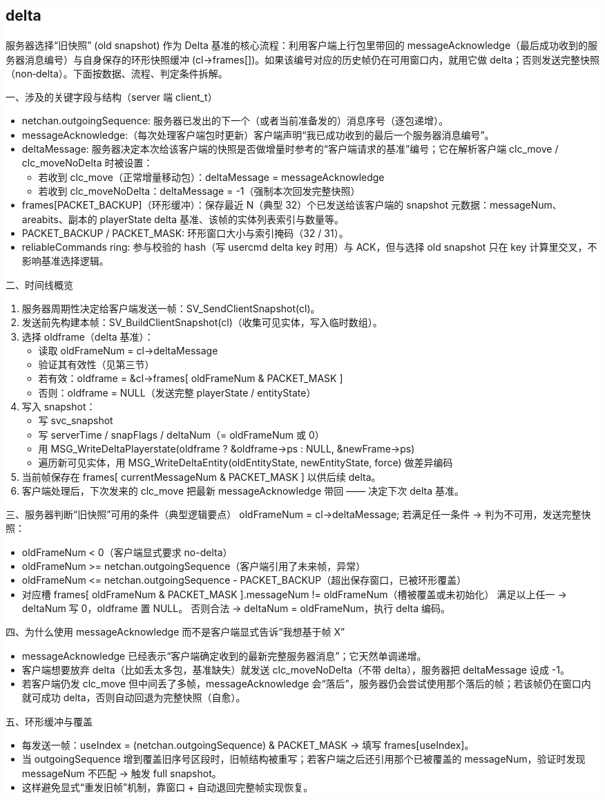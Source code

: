 ## delta

服务器选择“旧快照” (old snapshot) 作为 Delta 基准的核心流程：利用客户端上行包里带回的 messageAcknowledge（最后成功收到的服务器消息编号）与自身保存的环形快照缓冲 (cl->frames[])。如果该编号对应的历史帧仍在可用窗口内，就用它做 delta；否则发送完整快照（non‑delta）。下面按数据、流程、判定条件拆解。

一、涉及的关键字段与结构（server 端 client_t）
- netchan.outgoingSequence: 服务器已发出的下一个（或者当前准备发的）消息序号（逐包递增）。
- messageAcknowledge:（每次处理客户端包时更新）客户端声明“我已成功收到的最后一个服务器消息编号”。
- deltaMessage: 服务器决定本次给该客户端的快照是否做增量时参考的“客户端请求的基准”编号；它在解析客户端 clc_move / clc_moveNoDelta 时被设置：
  - 若收到 clc_move（正常增量移动包）：deltaMessage = messageAcknowledge
  - 若收到 clc_moveNoDelta：deltaMessage = -1（强制本次回发完整快照）
- frames[PACKET_BACKUP]（环形缓冲）：保存最近 N（典型 32）个已发送给该客户端的 snapshot 元数据：messageNum、areabits、副本的 playerState delta 基准、该帧的实体列表索引与数量等。
- PACKET_BACKUP / PACKET_MASK: 环形窗口大小与索引掩码（32 / 31）。
- reliableCommands ring: 参与校验的 hash（写 usercmd delta key 时用）与 ACK，但与选择 old snapshot 只在 key 计算里交叉，不影响基准选择逻辑。

二、时间线概览
1. 服务器周期性决定给客户端发送一帧：SV_SendClientSnapshot(cl)。
2. 发送前先构建本帧：SV_BuildClientSnapshot(cl)（收集可见实体，写入临时数组）。
3. 选择 oldframe（delta 基准）：
   - 读取 oldFrameNum = cl->deltaMessage
   - 验证其有效性（见第三节）
   - 若有效：oldframe = &cl->frames[ oldFrameNum & PACKET_MASK ]
   - 否则：oldframe = NULL（发送完整 playerState / entityState）
4. 写入 snapshot：
   - 写 svc_snapshot
   - 写 serverTime / snapFlags / deltaNum（= oldFrameNum 或 0）
   - 用 MSG_WriteDeltaPlayerstate(oldframe ? &oldframe->ps : NULL, &newFrame->ps)
   - 遍历新可见实体，用 MSG_WriteDeltaEntity(oldEntityState, newEntityState, force) 做差异编码
5. 当前帧保存在 frames[ currentMessageNum & PACKET_MASK ] 以供后续 delta。
6. 客户端处理后，下次发来的 clc_move 把最新 messageAcknowledge 带回 —— 决定下次 delta 基准。

三、服务器判断“旧快照”可用的条件（典型逻辑要点）
oldFrameNum = cl->deltaMessage; 若满足任一条件 → 判为不可用，发送完整快照：
- oldFrameNum < 0（客户端显式要求 no-delta）
- oldFrameNum >= netchan.outgoingSequence（客户端引用了未来帧，异常）
- oldFrameNum <= netchan.outgoingSequence - PACKET_BACKUP（超出保存窗口，已被环形覆盖）
- 对应槽 frames[ oldFrameNum & PACKET_MASK ].messageNum != oldFrameNum（槽被覆盖或未初始化）
满足以上任一 → deltaNum 写 0，oldframe 置 NULL。
否则合法 → deltaNum = oldFrameNum，执行 delta 编码。

四、为什么使用 messageAcknowledge 而不是客户端显式告诉“我想基于帧 X”
- messageAcknowledge 已经表示“客户端确定收到的最新完整服务器消息”；它天然单调递增。
- 客户端想要放弃 delta（比如丢太多包，基准缺失）就发送 clc_moveNoDelta（不带 delta），服务器把 deltaMessage 设成 -1。
- 若客户端仍发 clc_move 但中间丢了多帧，messageAcknowledge 会“落后”，服务器仍会尝试使用那个落后的帧；若该帧仍在窗口内就可成功 delta，否则自动回退为完整快照（自愈）。

五、环形缓冲与覆盖
- 每发送一帧：useIndex = (netchan.outgoingSequence) & PACKET_MASK → 填写 frames[useIndex]。
- 当 outgoingSequence 增到覆盖旧序号区段时，旧帧结构被重写；若客户端之后还引用那个已被覆盖的 messageNum，验证时发现 messageNum 不匹配 → 触发 full snapshot。
- 这样避免显式“重发旧帧”机制，靠窗口 + 自动退回完整帧实现恢复。
